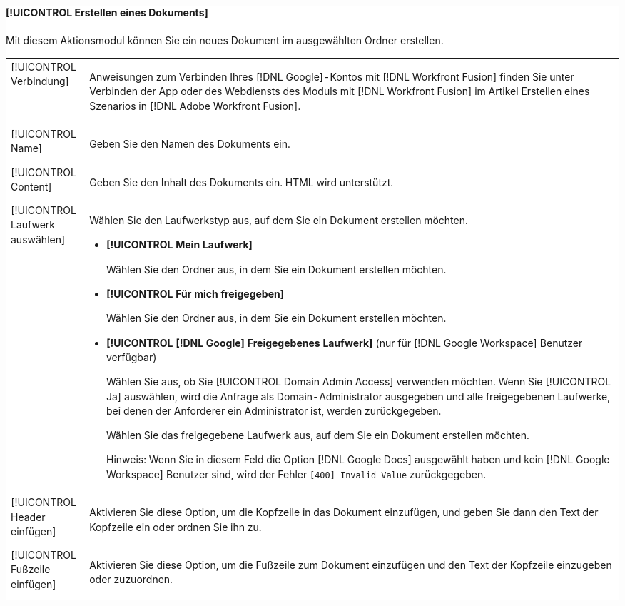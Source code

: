 #### [!UICONTROL Erstellen eines Dokuments]

Mit diesem Aktionsmodul können Sie ein neues Dokument im ausgewählten Ordner erstellen.

<table style="table-layout:auto"> 
 <col> 
 <col> 
 <tbody> 
  <tr> 
   <td role="rowheader">[!UICONTROL Verbindung]</td> 
   <td> <p>Anweisungen zum Verbinden Ihres [!DNL Google]-Kontos mit [!DNL Workfront Fusion] finden Sie unter <a href="../../workfront-fusion/scenarios/create-a-scenario.md#connect" class="MCXref xref">Verbinden der App oder des Webdiensts des Moduls mit [!DNL Workfront Fusion]</a> im Artikel <a href="../../workfront-fusion/scenarios/create-a-scenario.md" class="MCXref xref">Erstellen eines Szenarios in [!DNL Adobe Workfront Fusion]</a>.</p> </td> 
  </tr> 
  <tr> 
   <td role="rowheader">[!UICONTROL Name] </td> 
   <td> <p>Geben Sie den Namen des Dokuments ein.</p> </td> 
  </tr> 
  <tr> 
   <td role="rowheader">[!UICONTROL Content]</td> 
   <td> <p>Geben Sie den Inhalt des Dokuments ein. HTML wird unterstützt.</p> </td> 
  </tr> 
  <tr> 
   <td role="rowheader">[!UICONTROL Laufwerk auswählen]</td> 
   <td> <p>Wählen Sie den Laufwerkstyp aus, auf dem Sie ein Dokument erstellen möchten.</p> 
    <ul> 
     <li> <p><strong>[!UICONTROL Mein Laufwerk]</strong> </p> <p>Wählen Sie den Ordner aus, in dem Sie ein Dokument erstellen möchten.</p> </li> 
     <li> <p><strong>[!UICONTROL Für mich freigegeben]</strong> </p> <p>Wählen Sie den Ordner aus, in dem Sie ein Dokument erstellen möchten.</p> </li> 
     <li> <p><strong>[!UICONTROL [!DNL Google] Freigegebenes Laufwerk]</strong> (nur für [!DNL Google Workspace] Benutzer verfügbar)</p> <p>Wählen Sie aus, ob Sie [!UICONTROL Domain Admin Access] verwenden möchten. Wenn Sie [!UICONTROL Ja] auswählen, wird die Anfrage als Domain-Administrator ausgegeben und alle freigegebenen Laufwerke, bei denen der Anforderer ein Administrator ist, werden zurückgegeben.</p> <p>Wählen Sie das freigegebene Laufwerk aus, auf dem Sie ein Dokument erstellen möchten.</p> <p>Hinweis: Wenn Sie in diesem Feld die Option [!DNL Google Docs] ausgewählt haben und kein [!DNL Google Workspace] Benutzer sind, wird der Fehler <code>[400] Invalid Value</code> zurückgegeben.</p> </li> 
    </ul> </td> 
  </tr> 
  <tr> 
   <td role="rowheader">[!UICONTROL Header einfügen]</td> 
   <td> <p> Aktivieren Sie diese Option, um die Kopfzeile in das Dokument einzufügen, und geben Sie dann den Text der Kopfzeile ein oder ordnen Sie ihn zu.</p> </td> 
  </tr> 
  <tr> 
   <td role="rowheader">[!UICONTROL Fußzeile einfügen] </td> 
   <td> <p>Aktivieren Sie diese Option, um die Fußzeile zum Dokument einzufügen und den Text der Kopfzeile einzugeben oder zuzuordnen.</p> </td> 
  </tr> 
 </tbody> 
</table>

